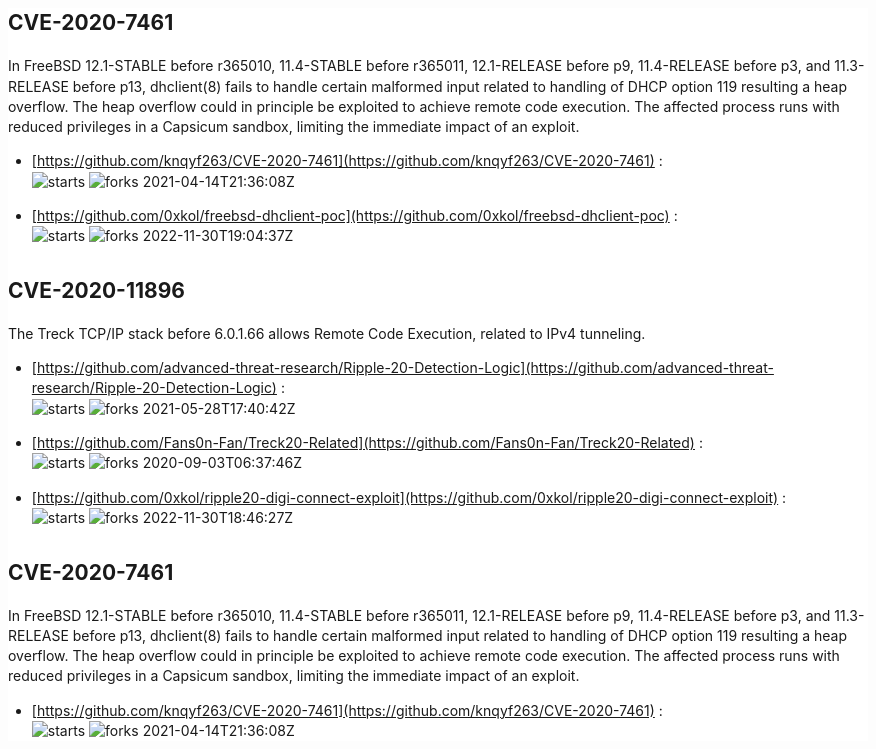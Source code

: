 ## CVE-2020-7461
 In FreeBSD 12.1-STABLE before r365010, 11.4-STABLE before r365011, 12.1-RELEASE before p9, 11.4-RELEASE before p3, and 11.3-RELEASE before p13, dhclient(8) fails to handle certain malformed input related to handling of DHCP option 119 resulting a heap overflow. The heap overflow could in principle be exploited to achieve remote code execution. The affected process runs with reduced privileges in a Capsicum sandbox, limiting the immediate impact of an exploit.

- [https://github.com/knqyf263/CVE-2020-7461](https://github.com/knqyf263/CVE-2020-7461) :  
![starts](https://img.shields.io/github/stars/knqyf263/CVE-2020-7461.svg) 
![forks](https://img.shields.io/github/forks/knqyf263/CVE-2020-7461.svg) 
2021-04-14T21:36:08Z

- [https://github.com/0xkol/freebsd-dhclient-poc](https://github.com/0xkol/freebsd-dhclient-poc) :  
![starts](https://img.shields.io/github/stars/0xkol/freebsd-dhclient-poc.svg) 
![forks](https://img.shields.io/github/forks/0xkol/freebsd-dhclient-poc.svg) 
2022-11-30T19:04:37Z

## CVE-2020-11896
 The Treck TCP/IP stack before 6.0.1.66 allows Remote Code Execution, related to IPv4 tunneling.

- [https://github.com/advanced-threat-research/Ripple-20-Detection-Logic](https://github.com/advanced-threat-research/Ripple-20-Detection-Logic) :  
![starts](https://img.shields.io/github/stars/advanced-threat-research/Ripple-20-Detection-Logic.svg) 
![forks](https://img.shields.io/github/forks/advanced-threat-research/Ripple-20-Detection-Logic.svg) 
2021-05-28T17:40:42Z

- [https://github.com/Fans0n-Fan/Treck20-Related](https://github.com/Fans0n-Fan/Treck20-Related) :  
![starts](https://img.shields.io/github/stars/Fans0n-Fan/Treck20-Related.svg) 
![forks](https://img.shields.io/github/forks/Fans0n-Fan/Treck20-Related.svg) 
2020-09-03T06:37:46Z

- [https://github.com/0xkol/ripple20-digi-connect-exploit](https://github.com/0xkol/ripple20-digi-connect-exploit) :  
![starts](https://img.shields.io/github/stars/0xkol/ripple20-digi-connect-exploit.svg) 
![forks](https://img.shields.io/github/forks/0xkol/ripple20-digi-connect-exploit.svg) 
2022-11-30T18:46:27Z

## CVE-2020-7461
 In FreeBSD 12.1-STABLE before r365010, 11.4-STABLE before r365011, 12.1-RELEASE before p9, 11.4-RELEASE before p3, and 11.3-RELEASE before p13, dhclient(8) fails to handle certain malformed input related to handling of DHCP option 119 resulting a heap overflow. The heap overflow could in principle be exploited to achieve remote code execution. The affected process runs with reduced privileges in a Capsicum sandbox, limiting the immediate impact of an exploit.

- [https://github.com/knqyf263/CVE-2020-7461](https://github.com/knqyf263/CVE-2020-7461) :  
![starts](https://img.shields.io/github/stars/knqyf263/CVE-2020-7461.svg) 
![forks](https://img.shields.io/github/forks/knqyf263/CVE-2020-7461.svg) 
2021-04-14T21:36:08Z
